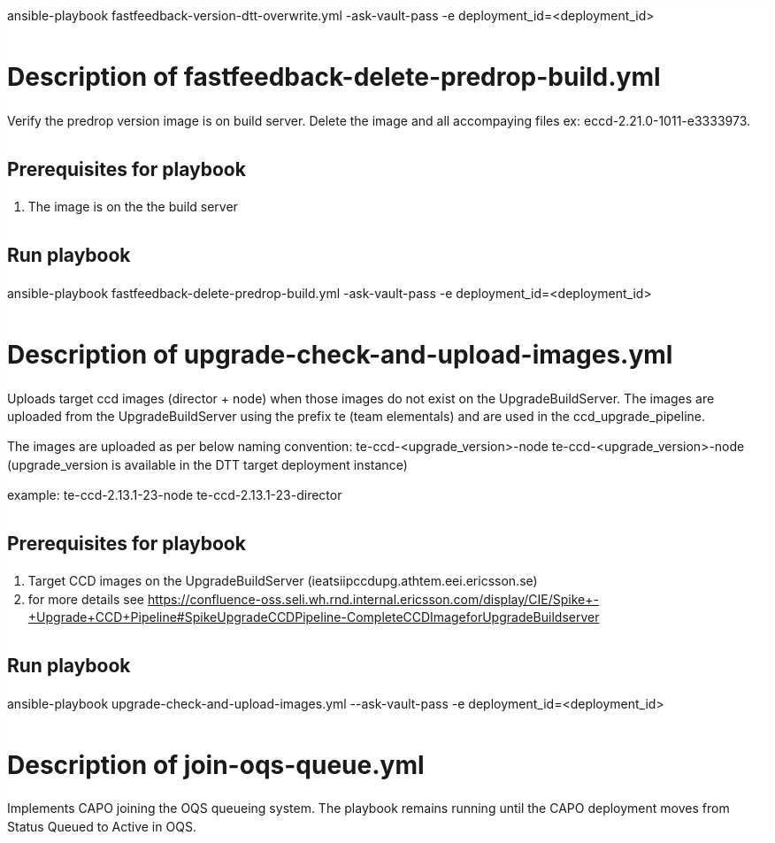    ansible-playbook fastfeedback-version-dtt-overwrite.yml -ask-vault-pass -e deployment_id=<deployment_id>

# Description of fastfeedback-delete-predrop-build.yml
  Verify the predrop version image is on build server.
  Delete the image and all accompaying files ex: eccd-2.21.0-1011-e3333973.


## Prerequisites for playbook
1. The image is on the the build server

## Run playbook

   ansible-playbook fastfeedback-delete-predrop-build.yml -ask-vault-pass -e deployment_id=<deployment_id>


# Description of upgrade-check-and-upload-images.yml
  Uploads target ccd images (director + node) when
  those images do not exist on the UpgradeBuildServer.
  The images are uploaded from the UpgradeBuildServer
  using the prefix te (team elementals) and are used
  in the ccd_upgrade_pipeline.

  The images are uploaded as per below naming convention:
  te-ccd-<upgrade_version>-node
  te-ccd-<upgrade_version>-node
  (upgrade_version is available in the DTT target deployment instance)

  example:
  te-ccd-2.13.1-23-node
  te-ccd-2.13.1-23-director

## Prerequisites for playbook
1. Target CCD images on the UpgradeBuildServer (ieatsiipccdupg.athtem.eei.ericsson.se)
2. for more details see
   https://confluence-oss.seli.wh.rnd.internal.ericsson.com/display/CIE/Spike+-+Upgrade+CCD+Pipeline#SpikeUpgradeCCDPipeline-CompleteCCDImageforUpgradeBuildserver

## Run playbook

   ansible-playbook upgrade-check-and-upload-images.yml --ask-vault-pass -e deployment_id=<deployment_id>

# Description of join-oqs-queue.yml
  Implements CAPO joining the OQS queueing system.
  The playbook remains running until the CAPO
  deployment moves from Status Queued to Active in OQS.

